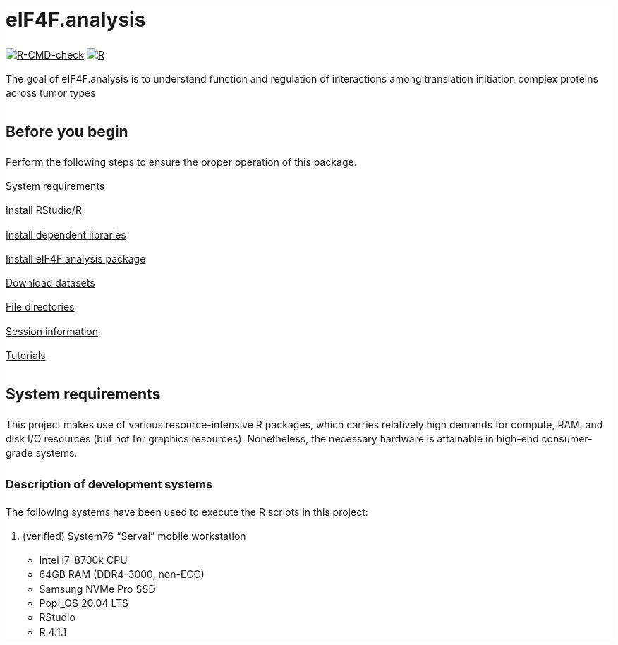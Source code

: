 


# eIF4F.analysis



[![R-CMD-check](https://github.com/a3609640/eIF4F.analysis/workflows/R-CMD-check/badge.svg)](https://github.com/a3609640/eIF4F.analysis/actions)
[![R](https://github.com/a3609640/eIF4F.analysis/actions/workflows/r.yml/badge.svg)](https://github.com/a3609640/eIF4F.analysis/actions/workflows/r.yml)


The goal of eIF4F.analysis is to understand function and regulation of
interactions among translation initiation complex proteins across tumor
types

## Before you begin

Perform the following steps to ensure the proper operation of this
package.

[System requirements](#system-requirements)

[Install RStudio/R](#install-rstudior)

[Install dependent libraries](#install-dependent-libraries)

[Install eIF4F analysis package](#install-eif4f-analysis-package)

[Download datasets](#download-datasets)

[File directories](#file-directories)

[Session information](#session-information)

[Tutorials](#tutorials)

## System requirements

This project makes use of various resource-intensive R packages, which
carries relatively high demands for compute, RAM, and disk I/O resources
(but not for graphics resources). Nonetheless, the necessary hardware is
attainable in high-end consumer-grade systems.

### Description of development systems

The following systems have been used to execute the R scripts in this
project:

1.  (verified) System76 “Serval” mobile workstation

    -   Intel i7-8700k CPU
    -   64GB RAM (DDR4-3000, non-ECC)
    -   Samsung NVMe Pro SSD
    -   Pop!\_OS 20.04 LTS
    -   RStudio
    -   R 4.1.1
